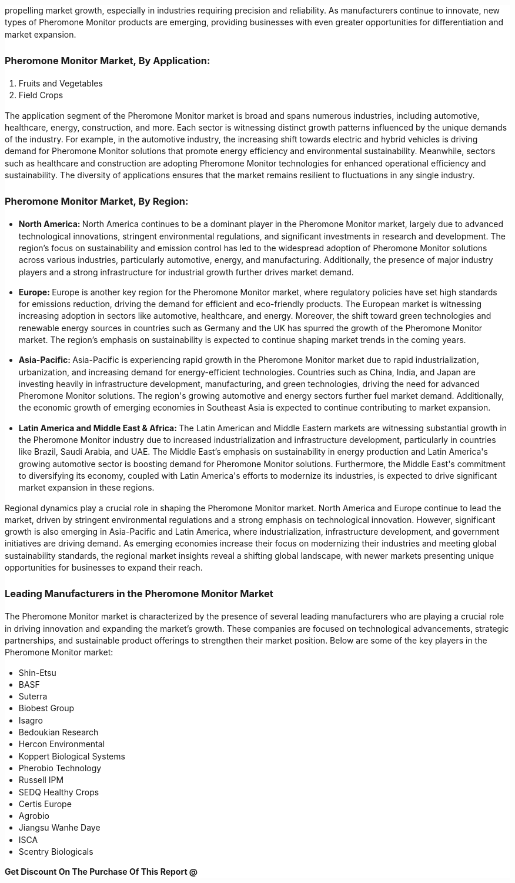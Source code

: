 propelling market growth, especially in industries requiring precision and reliability. As manufacturers continue to innovate, new types of Pheromone Monitor products are emerging, providing businesses with even greater opportunities for differentiation and market expansion.</p><h3>Pheromone Monitor Market,&nbsp;By Application:</h3><ol><li>Fruits and Vegetables<li> Field Crops</li></ol><p>The application segment of the Pheromone Monitor market is broad and spans numerous industries, including automotive, healthcare, energy, construction, and more. Each sector is witnessing distinct growth patterns influenced by the unique demands of the industry. For example, in the automotive industry, the increasing shift towards electric and hybrid vehicles is driving demand for Pheromone Monitor solutions that promote energy efficiency and environmental sustainability. Meanwhile, sectors such as healthcare and construction are adopting Pheromone Monitor technologies for enhanced operational efficiency and sustainability. The diversity of applications ensures that the market remains resilient to fluctuations in any single industry.</p><h3>Pheromone Monitor Market, By Region:</h3><ul><li><p><strong>North America:&nbsp;</strong>North America continues to be a dominant player in the Pheromone Monitor market, largely due to advanced technological innovations, stringent environmental regulations, and significant investments in research and development. The region&rsquo;s focus on sustainability and emission control has led to the widespread adoption of Pheromone Monitor solutions across various industries, particularly automotive, energy, and manufacturing. Additionally, the presence of major industry players and a strong infrastructure for industrial growth further drives market demand.</p></li><li><p><strong><strong>Europe:&nbsp;</strong></strong>Europe is another key region for the Pheromone Monitor market, where regulatory policies have set high standards for emissions reduction, driving the demand for efficient and eco-friendly products. The European market is witnessing increasing adoption in sectors like automotive, healthcare, and energy. Moreover, the shift toward green technologies and renewable energy sources in countries such as Germany and the UK has spurred the growth of the Pheromone Monitor market. The region&rsquo;s emphasis on sustainability is expected to continue shaping market trends in the coming years.</p></li><li><p><strong><strong>Asia-Pacific:&nbsp;</strong></strong>Asia-Pacific is experiencing rapid growth in the Pheromone Monitor market due to rapid industrialization, urbanization, and increasing demand for energy-efficient technologies. Countries such as China, India, and Japan are investing heavily in infrastructure development, manufacturing, and green technologies, driving the need for advanced Pheromone Monitor solutions. The region's growing automotive and energy sectors further fuel market demand. Additionally, the economic growth of emerging economies in Southeast Asia is expected to continue contributing to market expansion.</p></li><li><p><strong><strong>Latin America and Middle East &amp; Africa:&nbsp;</strong></strong>The Latin American and Middle Eastern markets are witnessing substantial growth in the Pheromone Monitor industry due to increased industrialization and infrastructure development, particularly in countries like Brazil, Saudi Arabia, and UAE. The Middle East&rsquo;s emphasis on sustainability in energy production and Latin America's growing automotive sector is boosting demand for Pheromone Monitor solutions. Furthermore, the Middle East's commitment to diversifying its economy, coupled with Latin America's efforts to modernize its industries, is expected to drive significant market expansion in these regions.</p></li></ul><p>Regional dynamics play a crucial role in shaping the Pheromone Monitor market. North America and Europe continue to lead the market, driven by stringent environmental regulations and a strong emphasis on technological innovation. However, significant growth is also emerging in Asia-Pacific and Latin America, where industrialization, infrastructure development, and government initiatives are driving demand. As emerging economies increase their focus on modernizing their industries and meeting global sustainability standards, the regional market insights reveal a shifting global landscape, with newer markets presenting unique opportunities for businesses to expand their reach.</p><h3><strong>Leading Manufacturers in the Pheromone Monitor Market</strong></h3><p>The Pheromone Monitor market is characterized by the presence of several leading manufacturers who are playing a crucial role in driving innovation and expanding the market&rsquo;s growth. These companies are focused on technological advancements, strategic partnerships, and sustainable product offerings to strengthen their market position. Below are some of the key players in the Pheromone Monitor market:</p></div><div class="article-main__content" data-test-id="publishing-text-block"><ul><li><span class="">Shin-Etsu<li> BASF<li> Suterra<li> Biobest Group<li> Isagro<li> Bedoukian Research<li> Hercon Environmental<li> Koppert Biological Systems<li> Pherobio Technology<li> Russell IPM<li> SEDQ Healthy Crops<li> Certis Europe<li> Agrobio<li> Jiangsu Wanhe Daye<li> ISCA<li> Scentry Biologicals</span></li></ul></div><div class="article-main__content" data-test-id="publishing-text-block"><p><span class="font-[700]"><strong>Get Discount On The Purchase Of This Report @</strong>